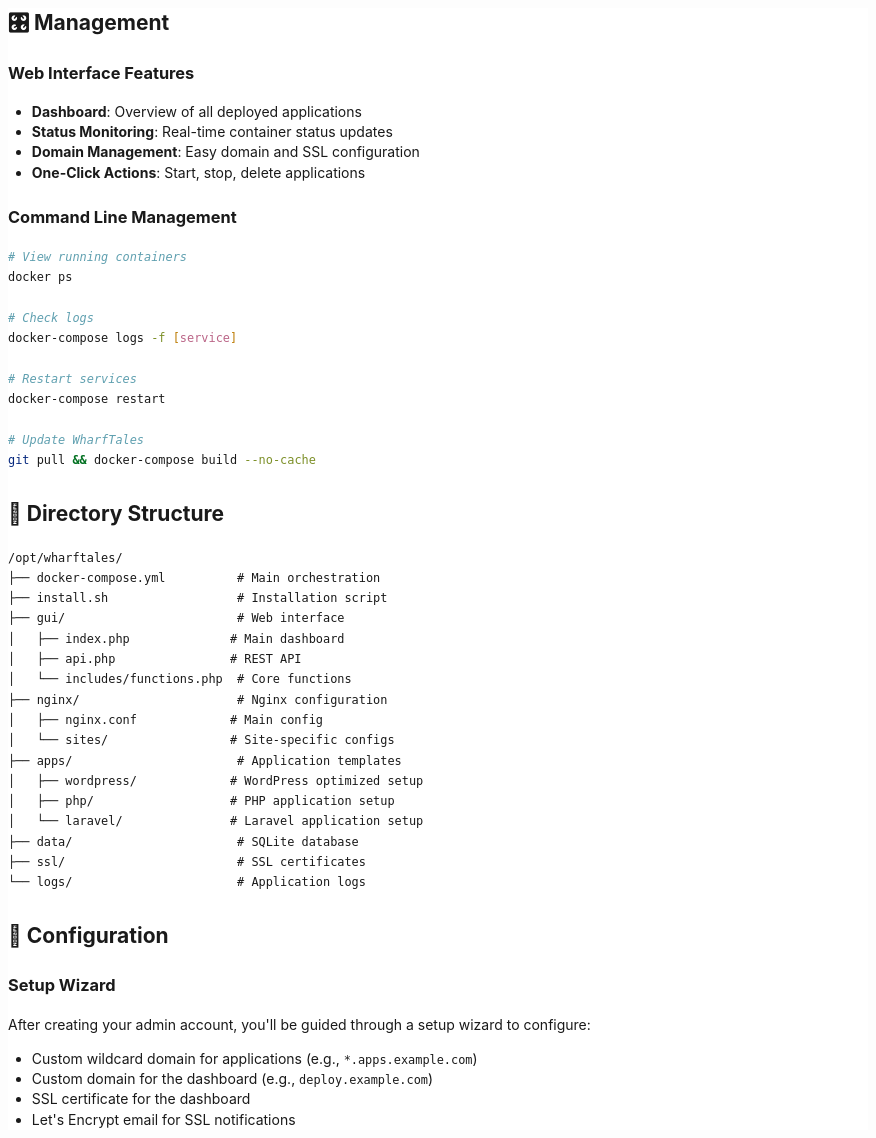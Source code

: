 ## 🎛️ Management

### Web Interface Features
- **Dashboard**: Overview of all deployed applications
- **Status Monitoring**: Real-time container status updates
- **Domain Management**: Easy domain and SSL configuration
- **One-Click Actions**: Start, stop, delete applications

### Command Line Management
```bash
# View running containers
docker ps

# Check logs
docker-compose logs -f [service]

# Restart services
docker-compose restart

# Update WharfTales
git pull && docker-compose build --no-cache
```

## 📁 Directory Structure

```
/opt/wharftales/
├── docker-compose.yml          # Main orchestration
├── install.sh                  # Installation script
├── gui/                        # Web interface
│   ├── index.php              # Main dashboard
│   ├── api.php                # REST API
│   └── includes/functions.php  # Core functions
├── nginx/                      # Nginx configuration
│   ├── nginx.conf             # Main config
│   └── sites/                 # Site-specific configs
├── apps/                       # Application templates
│   ├── wordpress/             # WordPress optimized setup
│   ├── php/                   # PHP application setup
│   └── laravel/               # Laravel application setup
├── data/                       # SQLite database
├── ssl/                        # SSL certificates
└── logs/                       # Application logs
```

## 🔧 Configuration

### Setup Wizard

After creating your admin account, you'll be guided through a setup wizard to configure:
- Custom wildcard domain for applications (e.g., `*.apps.example.com`)
- Custom domain for the dashboard (e.g., `deploy.example.com`)
- SSL certificate for the dashboard
- Let's Encrypt email for SSL notifications

